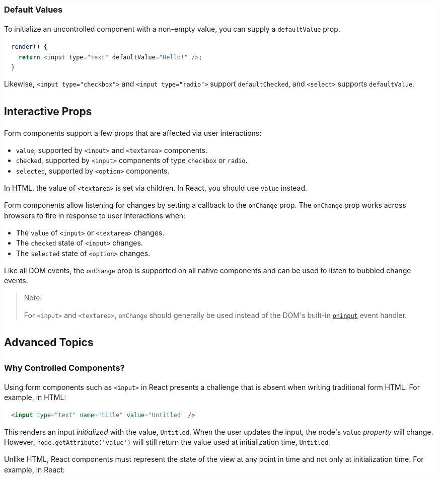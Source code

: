 ### Default Values

To initialize an uncontrolled component with a non-empty value, you can supply a `defaultValue` prop.

```javascript
  render() {
    return <input type="text" defaultValue="Hello!" />;
  }
```

Likewise, `<input type="checkbox">` and `<input type="radio">` support `defaultChecked`, and `<select>` supports `defaultValue`.

## Interactive Props

Form components support a few props that are affected via user interactions:

* `value`, supported by `<input>` and `<textarea>` components.
* `checked`, supported by `<input>` components of type `checkbox` or `radio`.
* `selected`, supported by `<option>` components.

In HTML, the value of `<textarea>` is set via children. In React, you should use `value` instead.

Form components allow listening for changes by setting a callback to the `onChange` prop. The `onChange` prop works across browsers to fire in response to user interactions when:

* The `value` of `<input>` or `<textarea>` changes.
* The `checked` state of `<input>` changes.
* The `selected` state of `<option>` changes.

Like all DOM events, the `onChange` prop is supported on all native components and can be used to listen to bubbled change events.

> Note:
>
> For `<input>` and `<textarea>`, `onChange` should generally be used instead of the DOM's built-in [`oninput`](https://developer.mozilla.org/en-US/docs/Web/API/GlobalEventHandlers/oninput) event handler.

## Advanced Topics

### Why Controlled Components?

Using form components such as `<input>` in React presents a challenge that is absent when writing traditional form HTML. For example, in HTML:

```html
  <input type="text" name="title" value="Untitled" />
```

This renders an input *initialized* with the value, `Untitled`. When the user updates the input, the node's `value` *property* will change. However, `node.getAttribute('value')` will still return the value used at initialization time, `Untitled`.

Unlike HTML, React components must represent the state of the view at any point in time and not only at initialization time. For example, in React:
